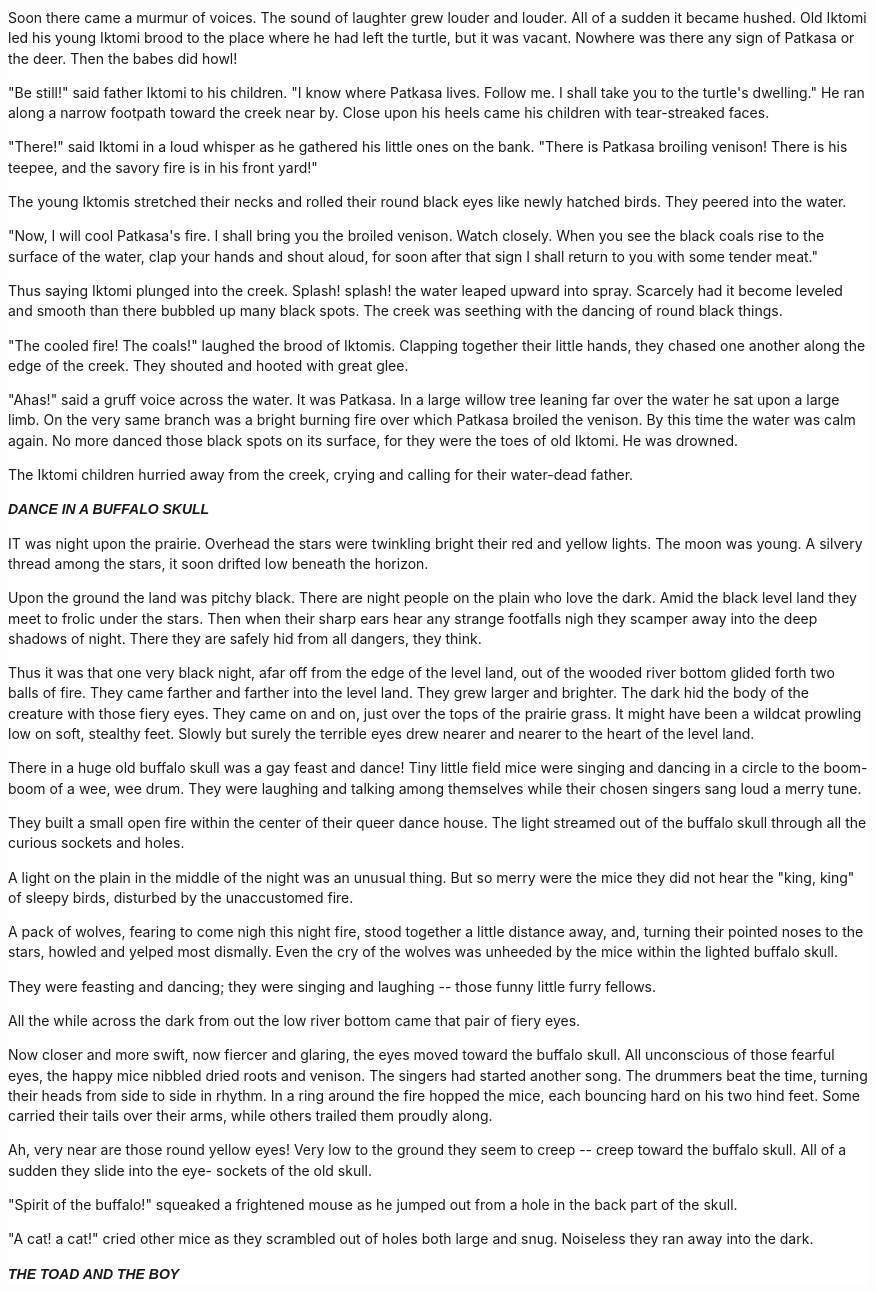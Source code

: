  <p>Soon there came a murmur of voices. The sound of laughter grew louder and louder. All of a sudden it became hushed. Old Iktomi led his young Iktomi brood to the place where he had left the turtle, but it was vacant. Nowhere was there any sign of Patkasa or the deer. Then the babes did howl! </p>
 <p>"Be still!" said father Iktomi to his children. "I know where Patkasa lives. Follow me. I shall take you to the turtle's dwelling." He ran along a narrow footpath toward the creek near by. Close upon his heels came his children with tear-streaked faces. </p>
 <p>"There!" said Iktomi in a loud whisper as he gathered his little ones on the bank. "There is Patkasa broiling venison! There is his teepee, and the savory fire is in his front yard!" </p>
 <p>The young Iktomis stretched their necks and rolled their round black eyes like newly hatched birds. They peered into the water. </p>
 <p>"Now, I will cool Patkasa's fire. I shall bring you the broiled venison. Watch closely. When you see the black coals rise to the surface of the water, clap your hands and shout aloud, for soon after that sign I shall return to you with some tender meat." </p>
 <p>Thus saying Iktomi plunged into the creek. Splash! splash! the water leaped upward into spray. Scarcely had it become leveled and smooth than there bubbled up many black spots. The creek was seething with the dancing of round black things. </p>
 <p>"The cooled fire! The coals!" laughed the brood of Iktomis. Clapping together their little hands, they chased one another along the edge of the creek. They shouted and hooted with great glee. </p>
 <p>"Ahas!" said a gruff voice across the water. It was Patkasa. In a large willow tree leaning far over the water he sat upon a large limb. On the very same branch was a bright burning fire over which Patkasa broiled the venison. By this time the water was calm again. No more danced those black spots on its surface, for they were the toes of old Iktomi. He was drowned. </p>
 <p>The Iktomi children hurried away from the creek, crying and calling for their water-dead father. </p>
 <b><i><font face="Arial"><p>DANCE IN A BUFFALO SKULL</p>
 </font></i></b><p>IT was night upon the prairie. Overhead the stars were twinkling bright their red and yellow lights. The moon was young. A silvery thread among the stars, it soon drifted low beneath the horizon. </p>
 <p>Upon the ground the land was pitchy black. There are night people on the plain who love the dark. Amid the black level land they meet to frolic under the stars. Then when their sharp ears hear any strange footfalls nigh they scamper away into the deep shadows of night. There they are safely hid from all dangers, they think. </p>
 <p>Thus it was that one very black night, afar off from the edge of the level land, out of the wooded river bottom glided forth two balls of fire. They came farther and farther into the level land. They grew larger and brighter. The dark hid the body of the creature with those fiery eyes. They came on and on, just over the tops of the prairie grass. It might have been a wildcat prowling low on soft, stealthy feet. Slowly but surely the terrible eyes drew nearer and nearer to the heart of the level land. </p>
 <p>There in a huge old buffalo skull was a gay feast and dance! Tiny little field mice were singing and dancing in a circle to the boom-boom of a wee, wee drum. They were laughing and talking among themselves while their chosen singers sang loud a merry tune. </p>
 <p>They built a small open fire within the center of their queer dance house. The light streamed out of the buffalo skull through all the curious sockets and holes. </p>
 <p>A light on the plain in the middle of the night was an unusual thing. But so merry were the mice they did not hear the "king, king" of sleepy birds, disturbed by the unaccustomed fire. </p>
 <p>A pack of wolves, fearing to come nigh this night fire, stood together a little distance away, and, turning their pointed noses to the stars, howled and yelped most dismally. Even the cry of the wolves was unheeded by the mice within the lighted buffalo skull. </p>
 <p>They were feasting and dancing; they were singing and laughing -- those funny little furry fellows. </p>
 <p>All the while across the dark from out the low river bottom came that pair of fiery eyes. </p>
 <p>Now closer and more swift, now fiercer and glaring, the eyes moved toward the buffalo skull. All unconscious of those fearful eyes, the happy mice nibbled dried roots and venison. The singers had started another song. The drummers beat the time, turning their heads from side to side in rhythm. In a ring around the fire hopped the mice, each bouncing hard on his two hind feet. Some carried their tails over their arms, while others trailed them proudly along. </p>
 <p>Ah, very near are those round yellow eyes! Very low to the ground they seem to creep -- creep toward the buffalo skull. All of a sudden they slide into the eye- sockets of the old skull. </p>
 <p>"Spirit of the buffalo!" squeaked a frightened mouse as he jumped out from a hole in the back part of the skull. </p>
 <p>"A cat! a cat!" cried other mice as they scrambled out of holes both large and snug. Noiseless they ran away into the dark. </p>
 <b><i><font face="Arial"><p>THE TOAD AND THE BOY</p>